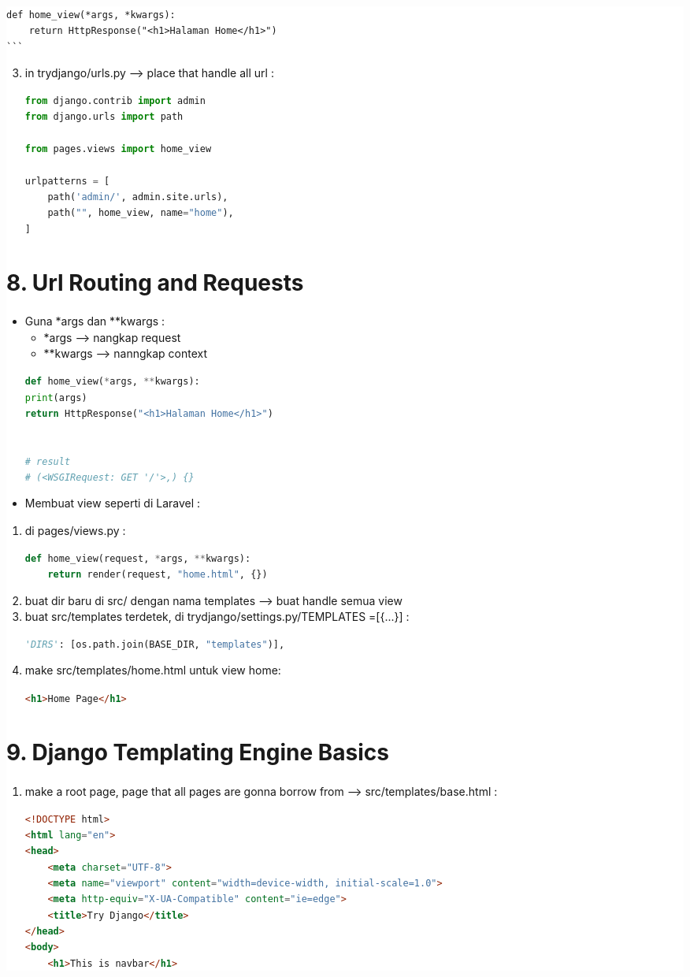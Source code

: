     def home_view(*args, *kwargs):
        return HttpResponse("<h1>Halaman Home</h1>")    
    ```
3. in trydjango/urls.py --> place that handle all url :
    ```python
    from django.contrib import admin
    from django.urls import path

    from pages.views import home_view

    urlpatterns = [
        path('admin/', admin.site.urls),
        path("", home_view, name="home"),
    ]

    ```
# 8. Url Routing and Requests
- Guna *args dan **kwargs :
    - *args --> nangkap request
    - **kwargs --> nanngkap context
    ```python
    def home_view(*args, **kwargs):
    print(args)
    return HttpResponse("<h1>Halaman Home</h1>")


    # result
    # (<WSGIRequest: GET '/'>,) {}
    ```
- Membuat view seperti di Laravel :
1. di pages/views.py :
    ```python
    def home_view(request, *args, **kwargs):
        return render(request, "home.html", {})
    ```
2. buat dir baru di src/ dengan nama templates --> buat handle semua view
3. buat src/templates terdetek, di trydjango/settings.py/TEMPLATES =[{...}] :
    ```python
    'DIRS': [os.path.join(BASE_DIR, "templates")],
    ```
4. make src/templates/home.html untuk view home:
    ```html
    <h1>Home Page</h1>
    ```
# 9. Django Templating Engine Basics
1. make a root page, page that all pages are gonna borrow from --> src/templates/base.html :
    ```html
    <!DOCTYPE html>
    <html lang="en">
    <head>
        <meta charset="UTF-8">
        <meta name="viewport" content="width=device-width, initial-scale=1.0">
        <meta http-equiv="X-UA-Compatible" content="ie=edge">
        <title>Try Django</title>
    </head>
    <body>
        <h1>This is navbar</h1>
